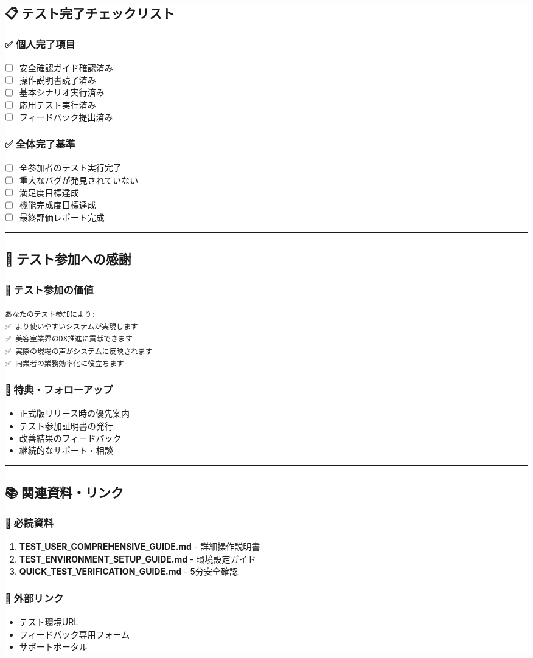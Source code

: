 ## 📋 テスト完了チェックリスト

### ✅ 個人完了項目
- [ ] 安全確認ガイド確認済み
- [ ] 操作説明書読了済み
- [ ] 基本シナリオ実行済み
- [ ] 応用テスト実行済み
- [ ] フィードバック提出済み

### ✅ 全体完了基準
- [ ] 全参加者のテスト実行完了
- [ ] 重大なバグが発見されていない
- [ ] 満足度目標達成
- [ ] 機能完成度目標達成
- [ ] 最終評価レポート完成

---

## 🎉 テスト参加への感謝

### 💝 テスト参加の価値
```
あなたのテスト参加により:
✅ より使いやすいシステムが実現します
✅ 美容室業界のDX推進に貢献できます
✅ 実際の現場の声がシステムに反映されます
✅ 同業者の業務効率化に役立ちます
```

### 🏅 特典・フォローアップ
- 正式版リリース時の優先案内
- テスト参加証明書の発行
- 改善結果のフィードバック
- 継続的なサポート・相談

---

## 📚 関連資料・リンク

### 📖 必読資料
1. **TEST_USER_COMPREHENSIVE_GUIDE.md** - 詳細操作説明書
2. **TEST_ENVIRONMENT_SETUP_GUIDE.md** - 環境設定ガイド  
3. **QUICK_TEST_VERIFICATION_GUIDE.md** - 5分安全確認

### 🔗 外部リンク
- [テスト環境URL](https://salon-frontend-979081193456.asia-northeast1.run.app)
- [フィードバック専用フォーム](https://forms.salon-system.com/test-feedback)
- [サポートポータル](https://support.salon-system.com)
